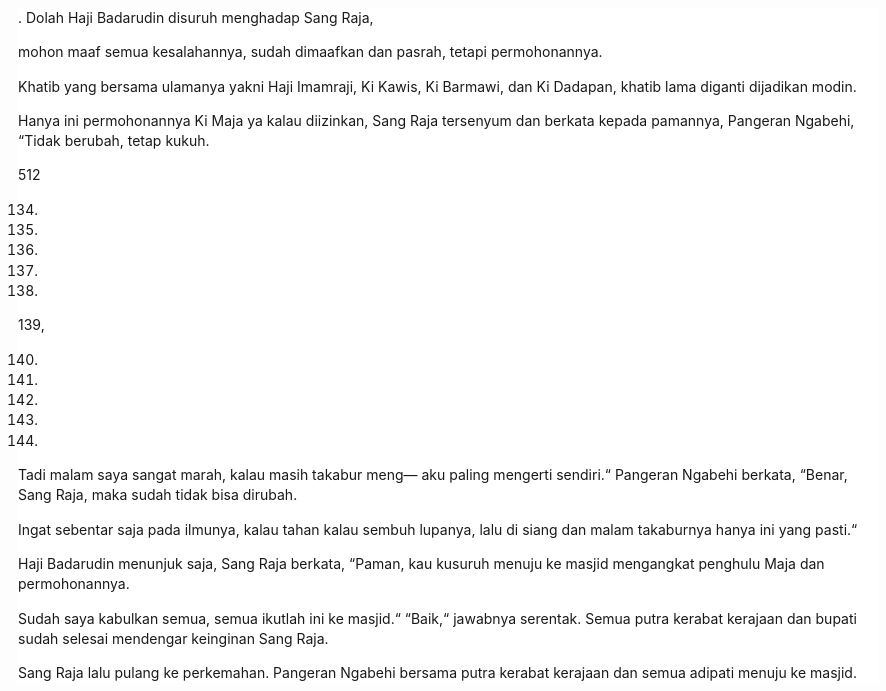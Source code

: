. Dolah Haji Badarudin disuruh menghadap Sang Raja,

mohon maaf semua kesalahannya, sudah dimaafkan dan
pasrah, tetapi permohonannya.

Khatib yang bersama ulamanya yakni Haji Imamraji, Ki
Kawis, Ki Barmawi, dan Ki Dadapan, khatib lama diganti
dijadikan modin.

Hanya ini permohonannya Ki Maja ya kalau diizinkan, Sang
Raja tersenyum dan berkata kepada pamannya, Pangeran
Ngabehi, “Tidak berubah, tetap kukuh.

512

 

 



134.

135.

136.

137.

138.

139,

140.

141.

142.

143.

144.

Tadi malam saya sangat marah, kalau masih takabur meng—
aku paling mengerti sendiri.“ Pangeran Ngabehi berkata,
“Benar, Sang Raja, maka sudah tidak bisa dirubah.

Ingat sebentar saja pada ilmunya, kalau tahan kalau sembuh
lupanya, lalu di siang dan malam takaburnya hanya ini yang
pasti.“

Haji Badarudin menunjuk saja, Sang Raja berkata, “Paman,
kau kusuruh menuju ke masjid mengangkat penghulu Maja
dan permohonannya.

Sudah saya kabulkan semua, semua ikutlah ini ke masjid.“
“Baik,“ jawabnya serentak. Semua putra kerabat kerajaan dan
bupati sudah selesai mendengar keinginan Sang Raja.

Sang Raja lalu pulang ke perkemahan. Pangeran Ngabehi
bersama putra kerabat kerajaan dan semua adipati menuju ke
masjid.
